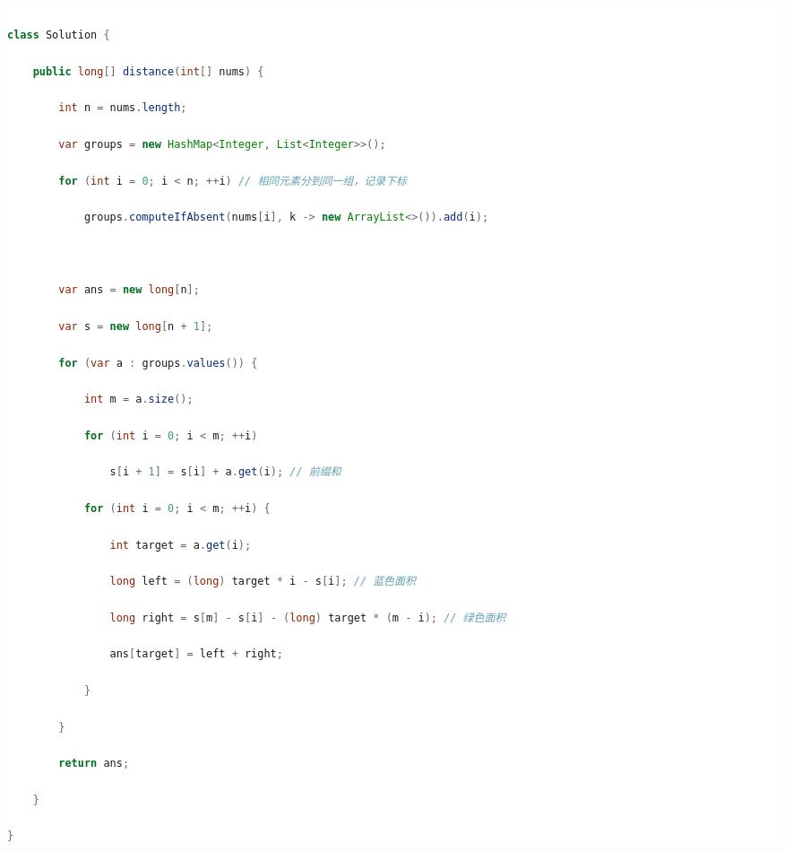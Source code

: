 

```java [sol1-Java]

class Solution {

    public long[] distance(int[] nums) {

        int n = nums.length;

        var groups = new HashMap<Integer, List<Integer>>();

        for (int i = 0; i < n; ++i) // 相同元素分到同一组，记录下标

            groups.computeIfAbsent(nums[i], k -> new ArrayList<>()).add(i);



        var ans = new long[n];

        var s = new long[n + 1];

        for (var a : groups.values()) {

            int m = a.size();

            for (int i = 0; i < m; ++i)

                s[i + 1] = s[i] + a.get(i); // 前缀和

            for (int i = 0; i < m; ++i) {

                int target = a.get(i);

                long left = (long) target * i - s[i]; // 蓝色面积

                long right = s[m] - s[i] - (long) target * (m - i); // 绿色面积

                ans[target] = left + right;

            }

        }

        return ans;

    }

}

```

